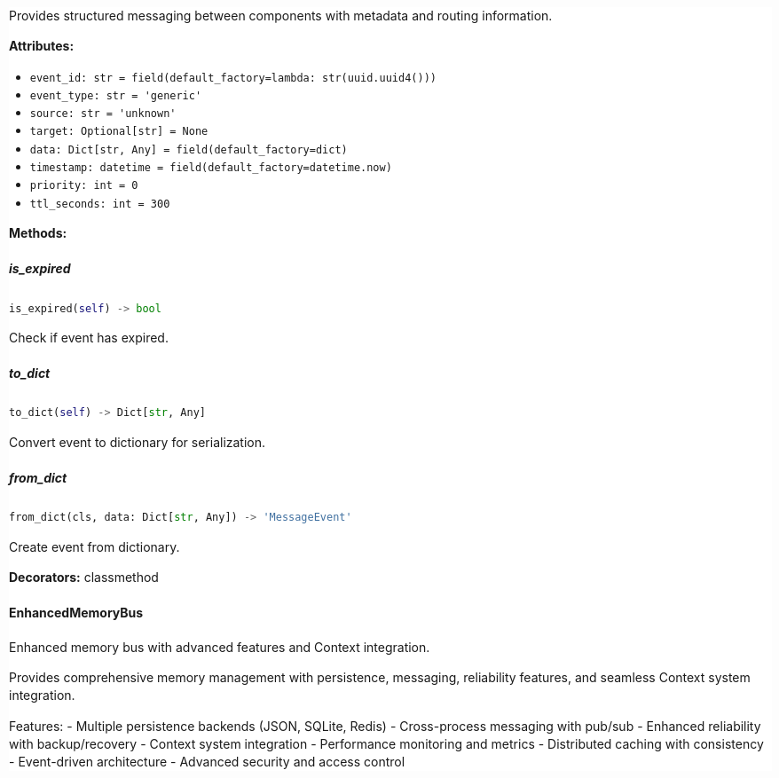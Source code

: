 Provides structured messaging between components with
metadata and routing information.

**Attributes:**

- `event_id: str = field(default_factory=lambda: str(uuid.uuid4()))`
- `event_type: str = 'generic'`
- `source: str = 'unknown'`
- `target: Optional[str] = None`
- `data: Dict[str, Any] = field(default_factory=dict)`
- `timestamp: datetime = field(default_factory=datetime.now)`
- `priority: int = 0`
- `ttl_seconds: int = 300`

**Methods:**

##### is_expired

```python
is_expired(self) -> bool
```

Check if event has expired.

##### to_dict

```python
to_dict(self) -> Dict[str, Any]
```

Convert event to dictionary for serialization.

##### from_dict

```python
from_dict(cls, data: Dict[str, Any]) -> 'MessageEvent'
```

Create event from dictionary.

**Decorators:** classmethod

#### EnhancedMemoryBus

Enhanced memory bus with advanced features and Context integration.

Provides comprehensive memory management with persistence, messaging,
reliability features, and seamless Context system integration.

Features:
    - Multiple persistence backends (JSON, SQLite, Redis)
    - Cross-process messaging with pub/sub
    - Enhanced reliability with backup/recovery
    - Context system integration
    - Performance monitoring and metrics
    - Distributed caching with consistency
    - Event-driven architecture
    - Advanced security and access control

